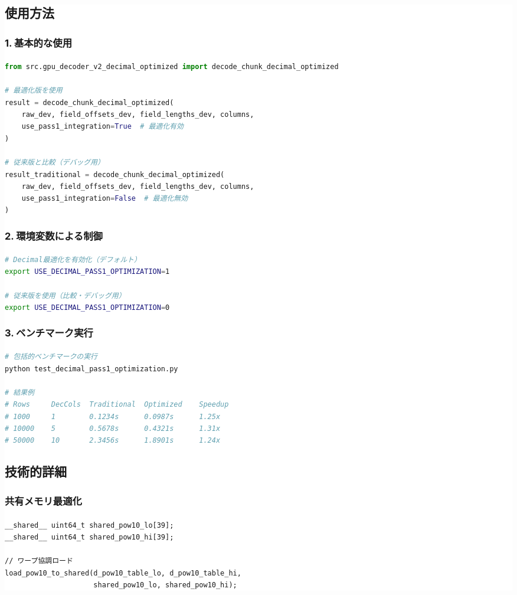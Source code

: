 ## 使用方法

### 1. 基本的な使用

```python
from src.gpu_decoder_v2_decimal_optimized import decode_chunk_decimal_optimized

# 最適化版を使用
result = decode_chunk_decimal_optimized(
    raw_dev, field_offsets_dev, field_lengths_dev, columns,
    use_pass1_integration=True  # 最適化有効
)

# 従来版と比較（デバッグ用）
result_traditional = decode_chunk_decimal_optimized(
    raw_dev, field_offsets_dev, field_lengths_dev, columns,
    use_pass1_integration=False  # 最適化無効
)
```

### 2. 環境変数による制御

```bash
# Decimal最適化を有効化（デフォルト）
export USE_DECIMAL_PASS1_OPTIMIZATION=1

# 従来版を使用（比較・デバッグ用）
export USE_DECIMAL_PASS1_OPTIMIZATION=0
```

### 3. ベンチマーク実行

```bash
# 包括的ベンチマークの実行
python test_decimal_pass1_optimization.py

# 結果例
# Rows     DecCols  Traditional  Optimized    Speedup
# 1000     1        0.1234s      0.0987s      1.25x
# 10000    5        0.5678s      0.4321s      1.31x
# 50000    10       2.3456s      1.8901s      1.24x
```

## 技術的詳細

### 共有メモリ最適化

```cuda
__shared__ uint64_t shared_pow10_lo[39];
__shared__ uint64_t shared_pow10_hi[39];

// ワープ協調ロード
load_pow10_to_shared(d_pow10_table_lo, d_pow10_table_hi, 
                     shared_pow10_lo, shared_pow10_hi);
```
